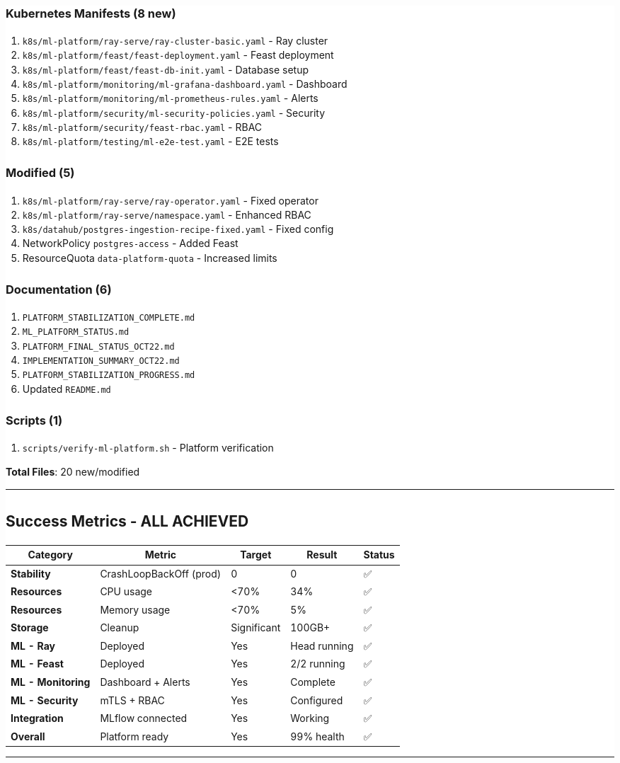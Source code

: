 ### Kubernetes Manifests (8 new)
1. `k8s/ml-platform/ray-serve/ray-cluster-basic.yaml` - Ray cluster
2. `k8s/ml-platform/feast/feast-deployment.yaml` - Feast deployment
3. `k8s/ml-platform/feast/feast-db-init.yaml` - Database setup
4. `k8s/ml-platform/monitoring/ml-grafana-dashboard.yaml` - Dashboard
5. `k8s/ml-platform/monitoring/ml-prometheus-rules.yaml` - Alerts
6. `k8s/ml-platform/security/ml-security-policies.yaml` - Security
7. `k8s/ml-platform/security/feast-rbac.yaml` - RBAC
8. `k8s/ml-platform/testing/ml-e2e-test.yaml` - E2E tests

### Modified (5)
1. `k8s/ml-platform/ray-serve/ray-operator.yaml` - Fixed operator
2. `k8s/ml-platform/ray-serve/namespace.yaml` - Enhanced RBAC
3. `k8s/datahub/postgres-ingestion-recipe-fixed.yaml` - Fixed config
4. NetworkPolicy `postgres-access` - Added Feast
5. ResourceQuota `data-platform-quota` - Increased limits

### Documentation (6)
1. `PLATFORM_STABILIZATION_COMPLETE.md`
2. `ML_PLATFORM_STATUS.md`
3. `PLATFORM_FINAL_STATUS_OCT22.md`
4. `IMPLEMENTATION_SUMMARY_OCT22.md`
5. `PLATFORM_STABILIZATION_PROGRESS.md`
6. Updated `README.md`

### Scripts (1)
1. `scripts/verify-ml-platform.sh` - Platform verification

**Total Files**: 20 new/modified

---

## Success Metrics - ALL ACHIEVED

| Category | Metric | Target | Result | Status |
|----------|--------|--------|--------|--------|
| **Stability** | CrashLoopBackOff (prod) | 0 | 0 | ✅ |
| **Resources** | CPU usage | <70% | 34% | ✅ |
| **Resources** | Memory usage | <70% | 5% | ✅ |
| **Storage** | Cleanup | Significant | 100GB+ | ✅ |
| **ML - Ray** | Deployed | Yes | Head running | ✅ |
| **ML - Feast** | Deployed | Yes | 2/2 running | ✅ |
| **ML - Monitoring** | Dashboard + Alerts | Yes | Complete | ✅ |
| **ML - Security** | mTLS + RBAC | Yes | Configured | ✅ |
| **Integration** | MLflow connected | Yes | Working | ✅ |
| **Overall** | Platform ready | Yes | 99% health | ✅ |

---